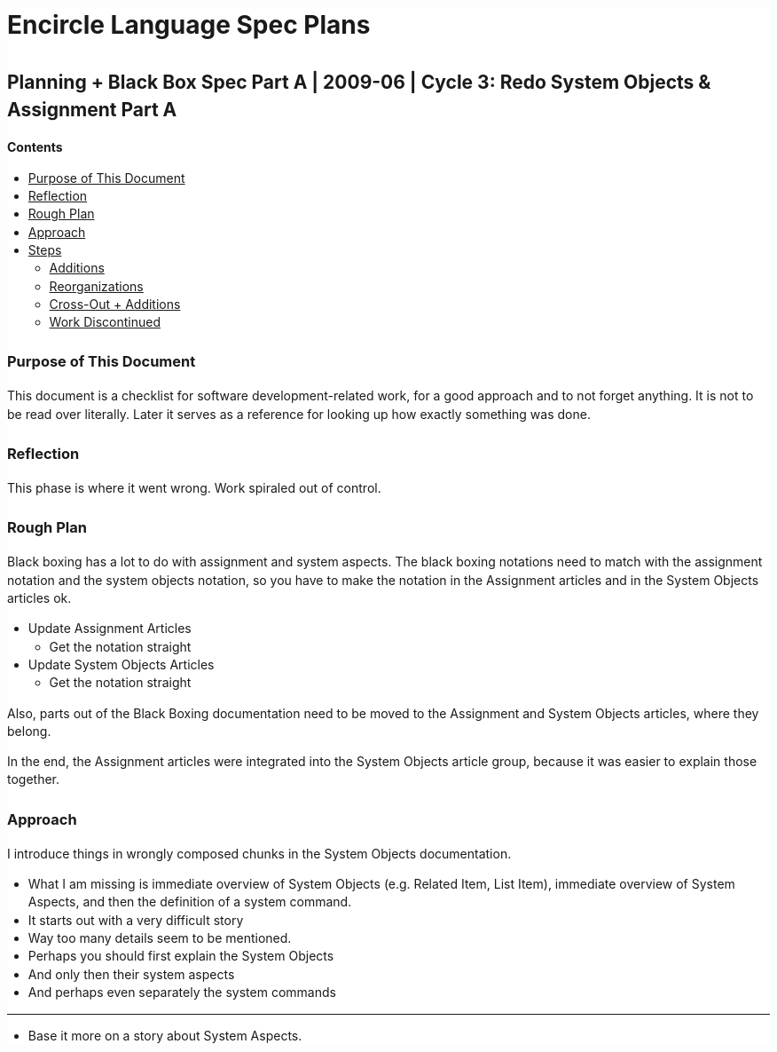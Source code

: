 ﻿Encircle Language Spec Plans
============================

Planning + Black Box Spec Part A | 2009-06 | Cycle 3: Redo System Objects & Assignment Part A
---------------------------------------------------------------------------------------------

__Contents__

- [Purpose of This Document](#purpose-of-this-document)
- [Reflection](#reflection)
- [Rough Plan](#rough-plan)
- [Approach](#approach)
- [Steps](#steps)
    - [Additions](#additions)
    - [Reorganizations](#reorganizations)
    - [Cross-Out + Additions](#cross-out--additions)
    - [Work Discontinued](#work-discontinued)

### Purpose of This Document

This document is a checklist for software development-related work, for a good approach and to not forget anything. It is not to be read over literally. Later it serves as a reference for looking up how exactly something was done.

### Reflection

This phase is where it went wrong. Work spiraled out of control.

### Rough Plan

Black boxing has a lot to do with assignment and system aspects. The black boxing notations need to match with the assignment notation and the system objects notation, so you have to make the notation in the Assignment articles and in the System Objects articles ok.

- Update Assignment Articles
    - Get the notation straight
- Update System Objects Articles
    - Get the notation straight

Also, parts out of the Black Boxing documentation need to be moved to the Assignment and System Objects articles, where they belong.

In the end, the Assignment articles were integrated into the System Objects article group, because it was easier to explain those together.

### Approach

I introduce things in wrongly composed chunks in the System Objects documentation.

- What I am missing is immediate overview of System Objects (e.g. Related Item, List Item), immediate overview of System Aspects, and then the definition of a system command.
- It starts out with a very difficult story
- Way too many details seem to be mentioned.
- Perhaps you should first explain the System Objects
- And only then their system aspects
- And perhaps even separately the system commands
-----
- Base it more on a story about System Aspects.
